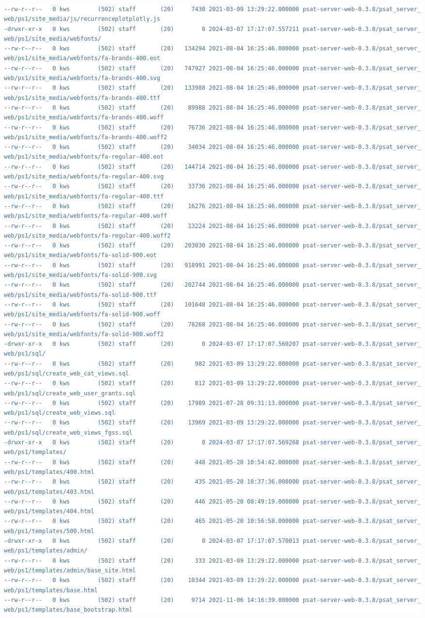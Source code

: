 ```diff
--rw-r--r--   0 kws        (502) staff       (20)     7430 2021-03-09 13:29:22.000000 psat-server-web-0.3.8/psat_server_web/ps1/site_media/js/recurrenceplotplotly.js
-drwxr-xr-x   0 kws        (502) staff       (20)        0 2024-03-07 17:17:07.557211 psat-server-web-0.3.8/psat_server_web/ps1/site_media/webfonts/
--rw-r--r--   0 kws        (502) staff       (20)   134294 2021-08-04 16:25:46.000000 psat-server-web-0.3.8/psat_server_web/ps1/site_media/webfonts/fa-brands-400.eot
--rw-r--r--   0 kws        (502) staff       (20)   747927 2021-08-04 16:25:46.000000 psat-server-web-0.3.8/psat_server_web/ps1/site_media/webfonts/fa-brands-400.svg
--rw-r--r--   0 kws        (502) staff       (20)   133988 2021-08-04 16:25:46.000000 psat-server-web-0.3.8/psat_server_web/ps1/site_media/webfonts/fa-brands-400.ttf
--rw-r--r--   0 kws        (502) staff       (20)    89988 2021-08-04 16:25:46.000000 psat-server-web-0.3.8/psat_server_web/ps1/site_media/webfonts/fa-brands-400.woff
--rw-r--r--   0 kws        (502) staff       (20)    76736 2021-08-04 16:25:46.000000 psat-server-web-0.3.8/psat_server_web/ps1/site_media/webfonts/fa-brands-400.woff2
--rw-r--r--   0 kws        (502) staff       (20)    34034 2021-08-04 16:25:46.000000 psat-server-web-0.3.8/psat_server_web/ps1/site_media/webfonts/fa-regular-400.eot
--rw-r--r--   0 kws        (502) staff       (20)   144714 2021-08-04 16:25:46.000000 psat-server-web-0.3.8/psat_server_web/ps1/site_media/webfonts/fa-regular-400.svg
--rw-r--r--   0 kws        (502) staff       (20)    33736 2021-08-04 16:25:46.000000 psat-server-web-0.3.8/psat_server_web/ps1/site_media/webfonts/fa-regular-400.ttf
--rw-r--r--   0 kws        (502) staff       (20)    16276 2021-08-04 16:25:46.000000 psat-server-web-0.3.8/psat_server_web/ps1/site_media/webfonts/fa-regular-400.woff
--rw-r--r--   0 kws        (502) staff       (20)    13224 2021-08-04 16:25:46.000000 psat-server-web-0.3.8/psat_server_web/ps1/site_media/webfonts/fa-regular-400.woff2
--rw-r--r--   0 kws        (502) staff       (20)   203030 2021-08-04 16:25:46.000000 psat-server-web-0.3.8/psat_server_web/ps1/site_media/webfonts/fa-solid-900.eot
--rw-r--r--   0 kws        (502) staff       (20)   918991 2021-08-04 16:25:46.000000 psat-server-web-0.3.8/psat_server_web/ps1/site_media/webfonts/fa-solid-900.svg
--rw-r--r--   0 kws        (502) staff       (20)   202744 2021-08-04 16:25:46.000000 psat-server-web-0.3.8/psat_server_web/ps1/site_media/webfonts/fa-solid-900.ttf
--rw-r--r--   0 kws        (502) staff       (20)   101648 2021-08-04 16:25:46.000000 psat-server-web-0.3.8/psat_server_web/ps1/site_media/webfonts/fa-solid-900.woff
--rw-r--r--   0 kws        (502) staff       (20)    78268 2021-08-04 16:25:46.000000 psat-server-web-0.3.8/psat_server_web/ps1/site_media/webfonts/fa-solid-900.woff2
-drwxr-xr-x   0 kws        (502) staff       (20)        0 2024-03-07 17:17:07.560207 psat-server-web-0.3.8/psat_server_web/ps1/sql/
--rw-r--r--   0 kws        (502) staff       (20)      982 2021-03-09 13:29:22.000000 psat-server-web-0.3.8/psat_server_web/ps1/sql/create_web_cat_views.sql
--rw-r--r--   0 kws        (502) staff       (20)      812 2021-03-09 13:29:22.000000 psat-server-web-0.3.8/psat_server_web/ps1/sql/create_web_user_grants.sql
--rw-r--r--   0 kws        (502) staff       (20)    17989 2021-07-28 09:31:13.000000 psat-server-web-0.3.8/psat_server_web/ps1/sql/create_web_views.sql
--rw-r--r--   0 kws        (502) staff       (20)    13969 2021-03-09 13:29:22.000000 psat-server-web-0.3.8/psat_server_web/ps1/sql/create_web_views_fgss.sql
-drwxr-xr-x   0 kws        (502) staff       (20)        0 2024-03-07 17:17:07.569268 psat-server-web-0.3.8/psat_server_web/ps1/templates/
--rw-r--r--   0 kws        (502) staff       (20)      448 2021-05-20 10:54:42.000000 psat-server-web-0.3.8/psat_server_web/ps1/templates/400.html
--rw-r--r--   0 kws        (502) staff       (20)      435 2021-05-20 10:37:36.000000 psat-server-web-0.3.8/psat_server_web/ps1/templates/403.html
--rw-r--r--   0 kws        (502) staff       (20)      446 2021-05-20 08:49:19.000000 psat-server-web-0.3.8/psat_server_web/ps1/templates/404.html
--rw-r--r--   0 kws        (502) staff       (20)      465 2021-05-20 10:56:58.000000 psat-server-web-0.3.8/psat_server_web/ps1/templates/500.html
-drwxr-xr-x   0 kws        (502) staff       (20)        0 2024-03-07 17:17:07.570013 psat-server-web-0.3.8/psat_server_web/ps1/templates/admin/
--rw-r--r--   0 kws        (502) staff       (20)      333 2021-03-09 13:29:22.000000 psat-server-web-0.3.8/psat_server_web/ps1/templates/admin/base_site.html
--rw-r--r--   0 kws        (502) staff       (20)    10344 2021-03-09 13:29:22.000000 psat-server-web-0.3.8/psat_server_web/ps1/templates/base.html
--rw-r--r--   0 kws        (502) staff       (20)     9714 2021-11-06 14:16:39.000000 psat-server-web-0.3.8/psat_server_web/ps1/templates/base_bootstrap.html
```